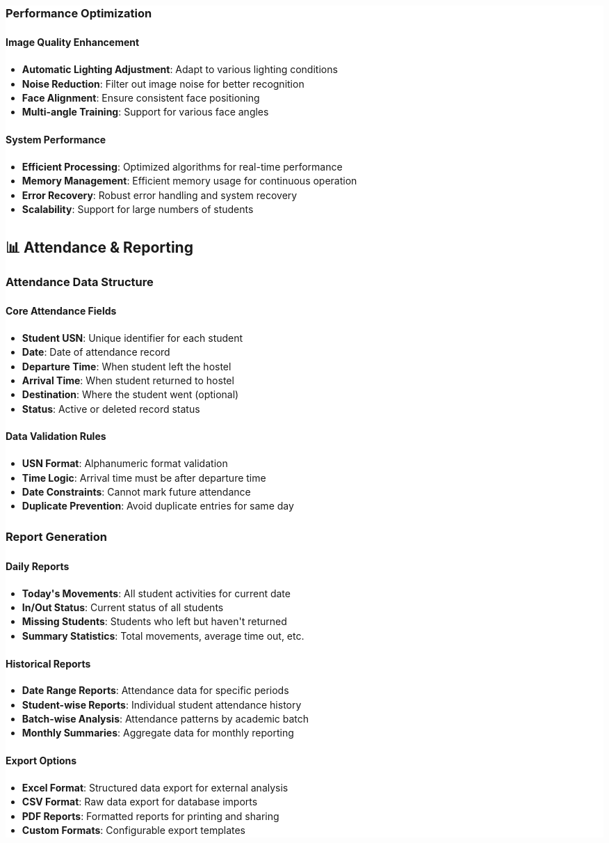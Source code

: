 ### **Performance Optimization**

#### **Image Quality Enhancement**
- **Automatic Lighting Adjustment**: Adapt to various lighting conditions
- **Noise Reduction**: Filter out image noise for better recognition
- **Face Alignment**: Ensure consistent face positioning
- **Multi-angle Training**: Support for various face angles

#### **System Performance**
- **Efficient Processing**: Optimized algorithms for real-time performance
- **Memory Management**: Efficient memory usage for continuous operation
- **Error Recovery**: Robust error handling and system recovery
- **Scalability**: Support for large numbers of students

## 📊 Attendance & Reporting

### **Attendance Data Structure**

#### **Core Attendance Fields**
- **Student USN**: Unique identifier for each student
- **Date**: Date of attendance record
- **Departure Time**: When student left the hostel
- **Arrival Time**: When student returned to hostel
- **Destination**: Where the student went (optional)
- **Status**: Active or deleted record status

#### **Data Validation Rules**
- **USN Format**: Alphanumeric format validation
- **Time Logic**: Arrival time must be after departure time
- **Date Constraints**: Cannot mark future attendance
- **Duplicate Prevention**: Avoid duplicate entries for same day

### **Report Generation**

#### **Daily Reports**
- **Today's Movements**: All student activities for current date
- **In/Out Status**: Current status of all students
- **Missing Students**: Students who left but haven't returned
- **Summary Statistics**: Total movements, average time out, etc.

#### **Historical Reports**
- **Date Range Reports**: Attendance data for specific periods
- **Student-wise Reports**: Individual student attendance history
- **Batch-wise Analysis**: Attendance patterns by academic batch
- **Monthly Summaries**: Aggregate data for monthly reporting

#### **Export Options**
- **Excel Format**: Structured data export for external analysis
- **CSV Format**: Raw data export for database imports
- **PDF Reports**: Formatted reports for printing and sharing
- **Custom Formats**: Configurable export templates
